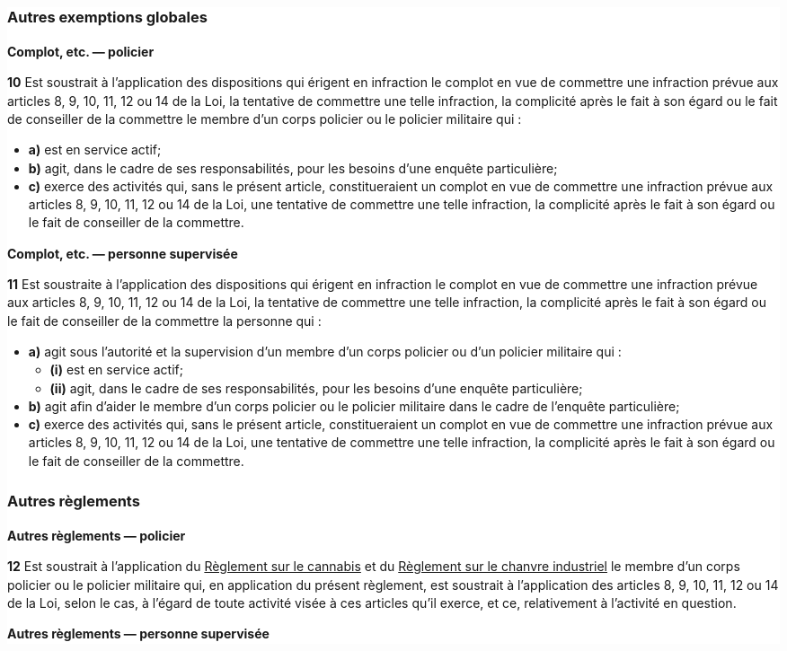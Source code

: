 


### Autres exemptions globales



**Complot, etc. — policier**

**10** Est soustrait à l’application des dispositions qui érigent en infraction le complot en vue de commettre une infraction prévue aux articles 8, 9, 10, 11, 12 ou 14 de la Loi, la tentative de commettre une telle infraction, la complicité après le fait à son égard ou le fait de conseiller de la commettre le membre d’un corps policier ou le policier militaire qui :
- **a)** est en service actif;
- **b)** agit, dans le cadre de ses responsabilités, pour les besoins d’une enquête particulière;
- **c)** exerce des activités qui, sans le présent article, constitueraient un complot en vue de commettre une infraction prévue aux articles 8, 9, 10, 11, 12 ou 14 de la Loi, une tentative de commettre une telle infraction, la complicité après le fait à son égard ou le fait de conseiller de la commettre.




**Complot, etc. — personne supervisée**

**11** Est soustraite à l’application des dispositions qui érigent en infraction le complot en vue de commettre une infraction prévue aux articles 8, 9, 10, 11, 12 ou 14 de la Loi, la tentative de commettre une telle infraction, la complicité après le fait à son égard ou le fait de conseiller de la commettre la personne qui :
- **a)** agit sous l’autorité et la supervision d’un membre d’un corps policier ou d’un policier militaire qui :
	- **(i)** est en service actif;
	- **(ii)** agit, dans le cadre de ses responsabilités, pour les besoins d’une enquête particulière;
- **b)** agit afin d’aider le membre d’un corps policier ou le policier militaire dans le cadre de l’enquête particulière;
- **c)** exerce des activités qui, sans le présent article, constitueraient un complot en vue de commettre une infraction prévue aux articles 8, 9, 10, 11, 12 ou 14 de la Loi, une tentative de commettre une telle infraction, la complicité après le fait à son égard ou le fait de conseiller de la commettre.




### Autres règlements



**Autres règlements — policier**

**12** Est soustrait à l’application du [Règlement sur le cannabis](/fr/Règlements/Décrets,%20ordonnances%20et%20règlements%20statutaires/2018/144.md) et du [Règlement sur le chanvre industriel](/fr/Règlements/Décrets,%20ordonnances%20et%20règlements%20statutaires/2018/145.md) le membre d’un corps policier ou le policier militaire qui, en application du présent règlement, est soustrait à l’application des articles 8, 9, 10, 11, 12 ou 14 de la Loi, selon le cas, à l’égard de toute activité visée à ces articles qu’il exerce, et ce, relativement à l’activité en question.




**Autres règlements — personne supervisée**
